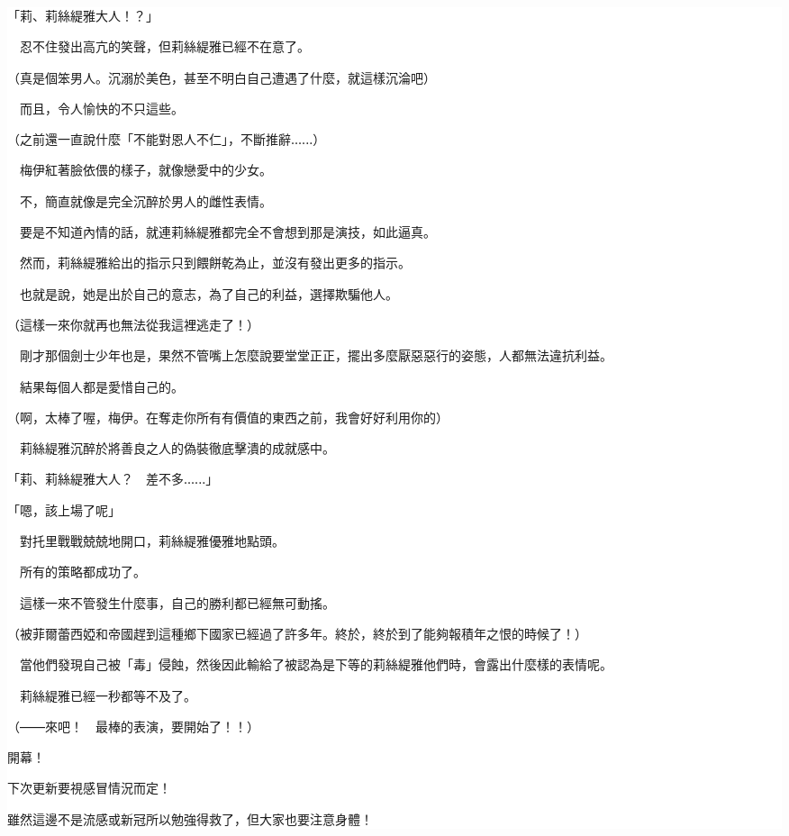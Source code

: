 「莉、莉絲緹雅大人！？」


　忍不住發出高亢的笑聲，但莉絲緹雅已經不在意了。


（真是個笨男人。沉溺於美色，甚至不明白自己遭遇了什麼，就這樣沉淪吧）


　而且，令人愉快的不只這些。


（之前還一直說什麼「不能對恩人不仁」，不斷推辭......）


　梅伊紅著臉依偎的樣子，就像戀愛中的少女。

　不，簡直就像是完全沉醉於男人的雌性表情。


　要是不知道內情的話，就連莉絲緹雅都完全不會想到那是演技，如此逼真。


　然而，莉絲緹雅給出的指示只到餵餅乾為止，並沒有發出更多的指示。


　也就是說，她是出於自己的意志，為了自己的利益，選擇欺騙他人。


（這樣一來你就再也無法從我這裡逃走了！）


　剛才那個劍士少年也是，果然不管嘴上怎麼說要堂堂正正，擺出多麼厭惡惡行的姿態，人都無法違抗利益。


　結果每個人都是愛惜自己的。


（啊，太棒了喔，梅伊。在奪走你所有有價值的東西之前，我會好好利用你的）


　莉絲緹雅沉醉於將善良之人的偽裝徹底擊潰的成就感中。


「莉、莉絲緹雅大人？　差不多......」

「嗯，該上場了呢」


　對托里戰戰兢兢地開口，莉絲緹雅優雅地點頭。


　所有的策略都成功了。

　這樣一來不管發生什麼事，自己的勝利都已經無可動搖。


（被菲爾蕾西婭和帝國趕到這種鄉下國家已經過了許多年。終於，終於到了能夠報積年之恨的時候了！）


　當他們發現自己被「毒」侵蝕，然後因此輸給了被認為是下等的莉絲緹雅他們時，會露出什麼樣的表情呢。


　莉絲緹雅已經一秒都等不及了。


（――來吧！　最棒的表演，要開始了！！）


開幕！


下次更新要視感冒情況而定！

雖然這邊不是流感或新冠所以勉強得救了，但大家也要注意身體！